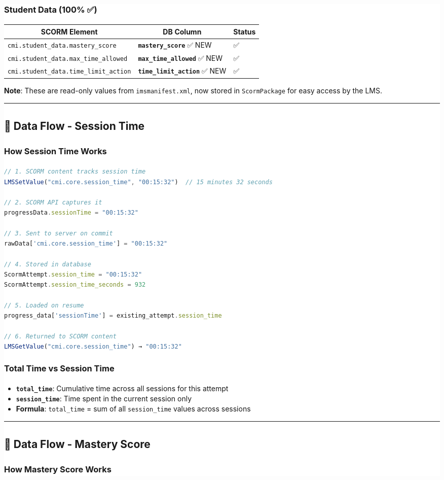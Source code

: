### **Student Data** (100% ✅)

| SCORM Element                          | DB Column                      | Status |
|----------------------------------------|--------------------------------|--------|
| `cmi.student_data.mastery_score`       | **`mastery_score`** ✅ NEW     | ✅     |
| `cmi.student_data.max_time_allowed`    | **`max_time_allowed`** ✅ NEW  | ✅     |
| `cmi.student_data.time_limit_action`   | **`time_limit_action`** ✅ NEW | ✅     |

**Note**: These are read-only values from `imsmanifest.xml`, now stored in `ScormPackage` for easy access by the LMS.

---

## 🔄 Data Flow - Session Time

### **How Session Time Works**

```javascript
// 1. SCORM content tracks session time
LMSSetValue("cmi.core.session_time", "00:15:32")  // 15 minutes 32 seconds

// 2. SCORM API captures it
progressData.sessionTime = "00:15:32"

// 3. Sent to server on commit
rawData['cmi.core.session_time'] = "00:15:32"

// 4. Stored in database
ScormAttempt.session_time = "00:15:32"
ScormAttempt.session_time_seconds = 932

// 5. Loaded on resume
progress_data['sessionTime'] = existing_attempt.session_time

// 6. Returned to SCORM content
LMSGetValue("cmi.core.session_time") → "00:15:32"
```

### **Total Time vs Session Time**

- **`total_time`**: Cumulative time across all sessions for this attempt
- **`session_time`**: Time spent in the current session only
- **Formula**: `total_time` = sum of all `session_time` values across sessions

---

## 🔄 Data Flow - Mastery Score

### **How Mastery Score Works**
